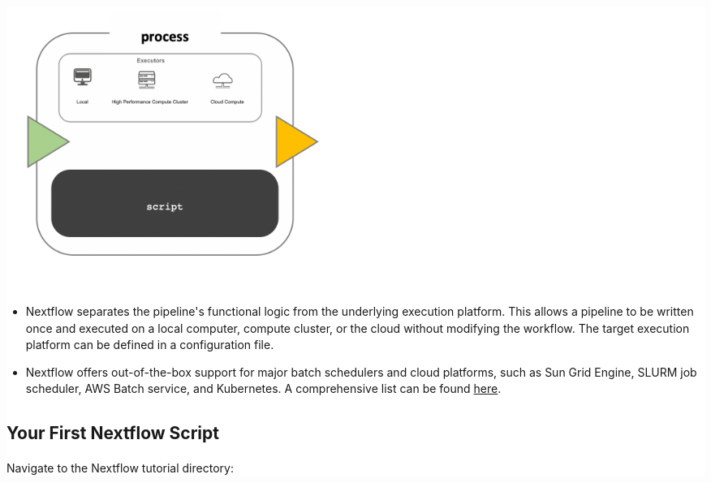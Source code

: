   <img src="images/executor.png" alt="drawing" width="400"/>

- Nextflow separates the pipeline's functional logic from the underlying execution platform. This allows a pipeline to be written once and executed on a local computer, compute cluster, or the cloud without modifying the workflow. The target execution platform can be defined in a configuration file.

- Nextflow offers out-of-the-box support for major batch schedulers and cloud platforms, such as Sun Grid Engine, SLURM job scheduler, AWS Batch service, and Kubernetes. A comprehensive list can be found [here](https://www.nextflow.io/docs/latest/executor.html).

## Your First Nextflow Script

Navigate to the Nextflow tutorial directory:
